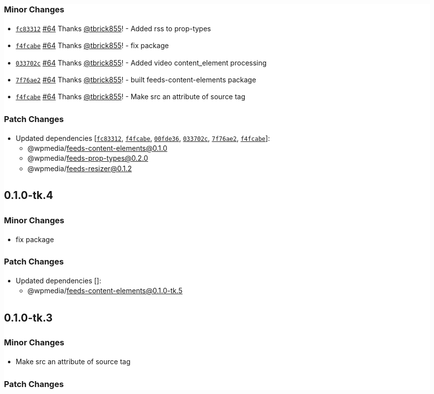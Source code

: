 ### Minor Changes

- [`fc83312`](https://github.com/WPMedia/feed-components/commit/fc8331277be774bb17492df6b9030899126c6a89) [#64](https://github.com/WPMedia/feed-components/pull/64) Thanks [@tbrick855](https://github.com/tbrick855)! - Added rss to prop-types

* [`f4fcabe`](https://github.com/WPMedia/feed-components/commit/f4fcabedbda09e95153d98da82da07c07d0b42bf) [#64](https://github.com/WPMedia/feed-components/pull/64) Thanks [@tbrick855](https://github.com/tbrick855)! - fix package

- [`033702c`](https://github.com/WPMedia/feed-components/commit/033702cdc7a509fd768bb3a380d09e66bb6b0e26) [#64](https://github.com/WPMedia/feed-components/pull/64) Thanks [@tbrick855](https://github.com/tbrick855)! - Added video content_element processing

* [`7f76ae2`](https://github.com/WPMedia/feed-components/commit/7f76ae2dc067baf338fa2f6f41a6b1955611e205) [#64](https://github.com/WPMedia/feed-components/pull/64) Thanks [@tbrick855](https://github.com/tbrick855)! - built feeds-content-elements package

- [`f4fcabe`](https://github.com/WPMedia/feed-components/commit/f4fcabedbda09e95153d98da82da07c07d0b42bf) [#64](https://github.com/WPMedia/feed-components/pull/64) Thanks [@tbrick855](https://github.com/tbrick855)! - Make src an attribute of source tag

### Patch Changes

- Updated dependencies [[`fc83312`](https://github.com/WPMedia/feed-components/commit/fc8331277be774bb17492df6b9030899126c6a89), [`f4fcabe`](https://github.com/WPMedia/feed-components/commit/f4fcabedbda09e95153d98da82da07c07d0b42bf), [`00fde36`](https://github.com/WPMedia/feed-components/commit/00fde36a41a2f02fc6427faa06abb0af72aeee8d), [`033702c`](https://github.com/WPMedia/feed-components/commit/033702cdc7a509fd768bb3a380d09e66bb6b0e26), [`7f76ae2`](https://github.com/WPMedia/feed-components/commit/7f76ae2dc067baf338fa2f6f41a6b1955611e205), [`f4fcabe`](https://github.com/WPMedia/feed-components/commit/f4fcabedbda09e95153d98da82da07c07d0b42bf)]:
  - @wpmedia/feeds-content-elements@0.1.0
  - @wpmedia/feeds-prop-types@0.2.0
  - @wpmedia/feeds-resizer@0.1.2

## 0.1.0-tk.4

### Minor Changes

- fix package

### Patch Changes

- Updated dependencies []:
  - @wpmedia/feeds-content-elements@0.1.0-tk.5

## 0.1.0-tk.3

### Minor Changes

- Make src an attribute of source tag

### Patch Changes
